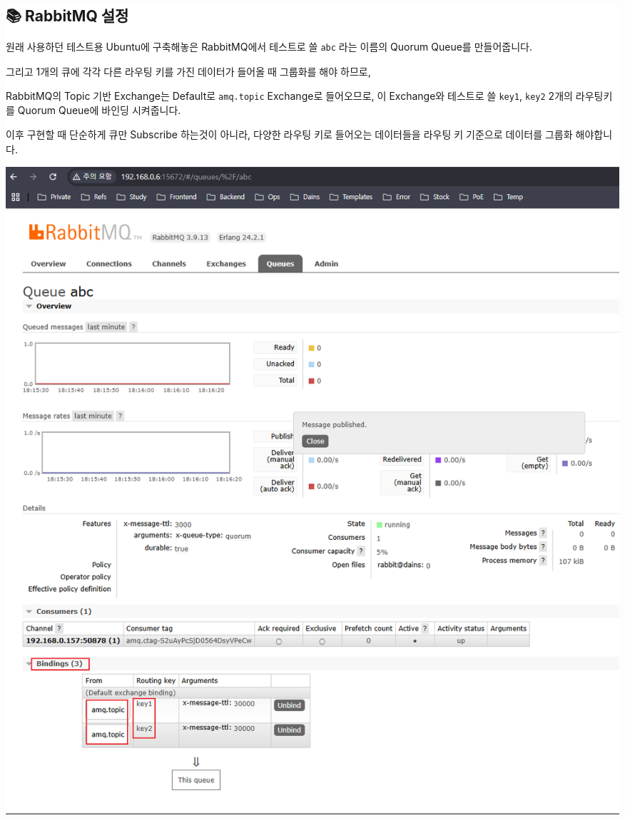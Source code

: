 ## 📚 RabbitMQ 설정

원래 사용하던 테스트용 Ubuntu에 구축해놓은 RabbitMQ에서 테스트로 쓸 `abc` 라는 이름의 Quorum Queue를 만들어줍니다.

그리고 1개의 큐에 각각 다른 라우팅 키를 가진 데이터가 들어올 때 그룹화를 해야 하므로, 

RabbitMQ의 Topic 기반 Exchange는 Default로 `amq.topic` Exchange로 들어오므로, 이 Exchange와 테스트로 쓸 `key1`, `key2` 2개의 라우팅키를 Quorum Queue에 바인딩 시켜줍니다.

이후 구현할 때 단순하게 큐만 Subscribe 하는것이 아니라, 다양한 라우팅 키로 들어오는 데이터들을 라우팅 키 기준으로 데이터를 그룹화 해야합니다.

![](./1.png)

---